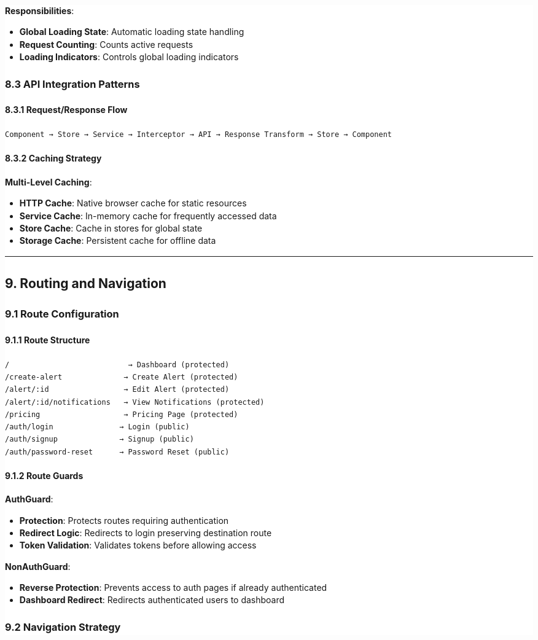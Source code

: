 **Responsibilities**:

- **Global Loading State**: Automatic loading state handling
- **Request Counting**: Counts active requests
- **Loading Indicators**: Controls global loading indicators

### 8.3 API Integration Patterns

#### 8.3.1 Request/Response Flow

```
Component → Store → Service → Interceptor → API → Response Transform → Store → Component
```

#### 8.3.2 Caching Strategy

**Multi-Level Caching**:

- **HTTP Cache**: Native browser cache for static resources
- **Service Cache**: In-memory cache for frequently accessed data
- **Store Cache**: Cache in stores for global state
- **Storage Cache**: Persistent cache for offline data

---

## 9. Routing and Navigation

### 9.1 Route Configuration

#### 9.1.1 Route Structure

```
/                           → Dashboard (protected)
/create-alert              → Create Alert (protected)
/alert/:id                 → Edit Alert (protected)
/alert/:id/notifications   → View Notifications (protected)
/pricing                   → Pricing Page (protected)
/auth/login               → Login (public)
/auth/signup              → Signup (public)
/auth/password-reset      → Password Reset (public)
```

#### 9.1.2 Route Guards

**AuthGuard**:

- **Protection**: Protects routes requiring authentication
- **Redirect Logic**: Redirects to login preserving destination route
- **Token Validation**: Validates tokens before allowing access

**NonAuthGuard**:

- **Reverse Protection**: Prevents access to auth pages if already authenticated
- **Dashboard Redirect**: Redirects authenticated users to dashboard

### 9.2 Navigation Strategy
